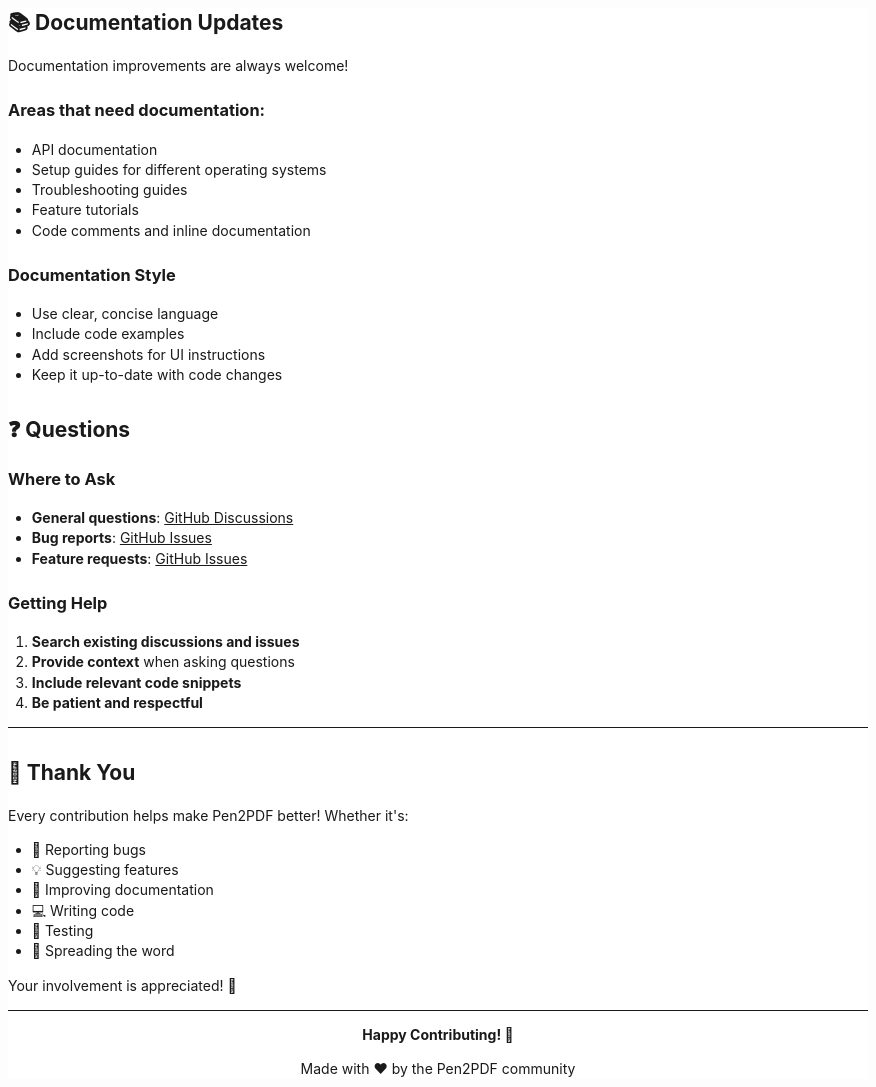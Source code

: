 ## 📚 Documentation Updates

Documentation improvements are always welcome!

### Areas that need documentation:
- API documentation
- Setup guides for different operating systems
- Troubleshooting guides
- Feature tutorials
- Code comments and inline documentation

### Documentation Style

- Use clear, concise language
- Include code examples
- Add screenshots for UI instructions
- Keep it up-to-date with code changes

## ❓ Questions

### Where to Ask

- **General questions**: [GitHub Discussions](https://github.com/H0NEYP0T-466/Pen2PDF/discussions)
- **Bug reports**: [GitHub Issues](https://github.com/H0NEYP0T-466/Pen2PDF/issues)
- **Feature requests**: [GitHub Issues](https://github.com/H0NEYP0T-466/Pen2PDF/issues)

### Getting Help

1. **Search existing discussions and issues**
2. **Provide context** when asking questions
3. **Include relevant code snippets**
4. **Be patient and respectful**

---

## 🙏 Thank You

Every contribution helps make Pen2PDF better! Whether it's:

- 🐛 Reporting bugs
- 💡 Suggesting features
- 📝 Improving documentation
- 💻 Writing code
- 🧪 Testing
- 📢 Spreading the word

Your involvement is appreciated! 🎉

---

<div align="center">

**Happy Contributing! 🚀**

Made with ❤️ by the Pen2PDF community

</div>